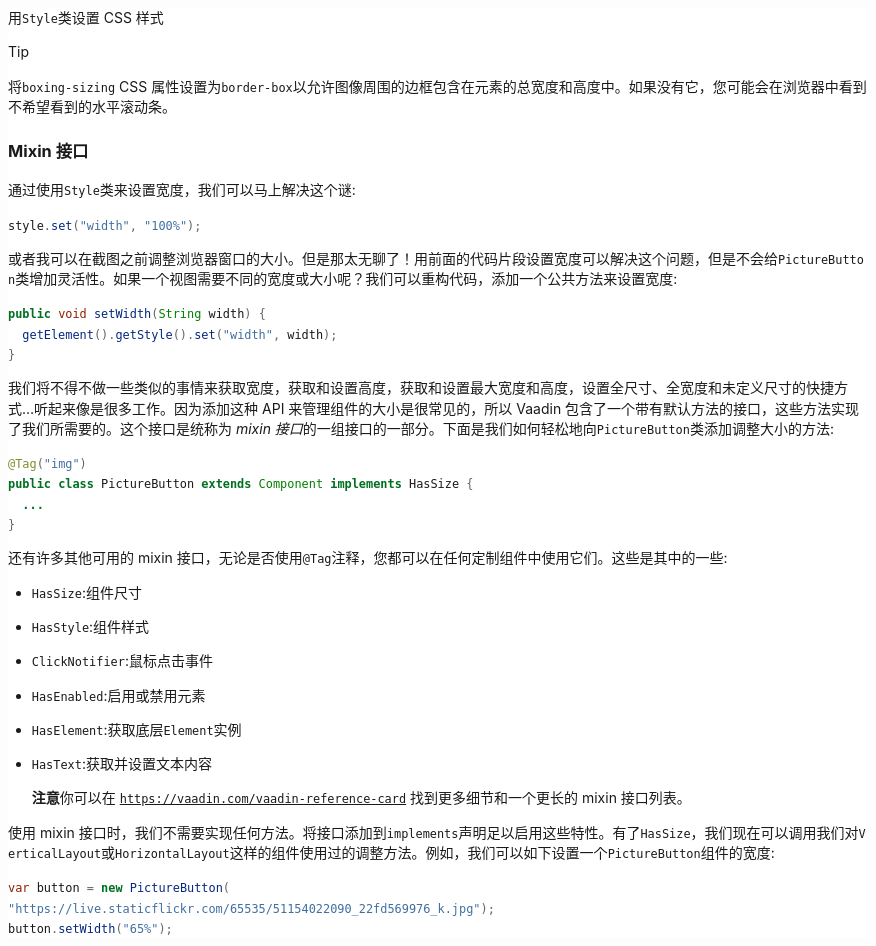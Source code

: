 用`Style`类设置 CSS 样式

Tip

将`boxing-sizing` CSS 属性设置为`border-box`以允许图像周围的边框包含在元素的总宽度和高度中。如果没有它，您可能会在浏览器中看到不希望看到的水平滚动条。

### Mixin 接口

通过使用`Style`类来设置宽度，我们可以马上解决这个谜:

```java
style.set("width", "100%");

```

或者我可以在截图之前调整浏览器窗口的大小。但是那太无聊了！用前面的代码片段设置宽度可以解决这个问题，但是不会给`PictureButton`类增加灵活性。如果一个视图需要不同的宽度或大小呢？我们可以重构代码，添加一个公共方法来设置宽度:

```java
public void setWidth(String width) {
  getElement().getStyle().set("width", width);
}

```

我们将不得不做一些类似的事情来获取宽度，获取和设置高度，获取和设置最大宽度和高度，设置全尺寸、全宽度和未定义尺寸的快捷方式…听起来像是很多工作。因为添加这种 API 来管理组件的大小是很常见的，所以 Vaadin 包含了一个带有默认方法的接口，这些方法实现了我们所需要的。这个接口是统称为 *mixin 接口*的一组接口的一部分。下面是我们如何轻松地向`PictureButton`类添加调整大小的方法:

```java
@Tag("img")
public class PictureButton extends Component implements HasSize {
  ...
}

```

还有许多其他可用的 mixin 接口，无论是否使用`@Tag`注释，您都可以在任何定制组件中使用它们。这些是其中的一些:

*   `HasSize`:组件尺寸

*   `HasStyle`:组件样式

*   `ClickNotifier`:鼠标点击事件

*   `HasEnabled`:启用或禁用元素

*   `HasElement`:获取底层`Element`实例

*   `HasText`:获取并设置文本内容

    **注意**你可以在 [`https://vaadin.com/vaadin-reference-card`](https://vaadin.com/vaadin-reference-card) 找到更多细节和一个更长的 mixin 接口列表。

使用 mixin 接口时，我们不需要实现任何方法。将接口添加到`implements`声明足以启用这些特性。有了`HasSize`，我们现在可以调用我们对`VerticalLayout`或`HorizontalLayout`这样的组件使用过的调整方法。例如，我们可以如下设置一个`PictureButton`组件的宽度:

```java
var button = new PictureButton(
"https://live.staticflickr.com/65535/51154022090_22fd569976_k.jpg");
button.setWidth("65%");

```
